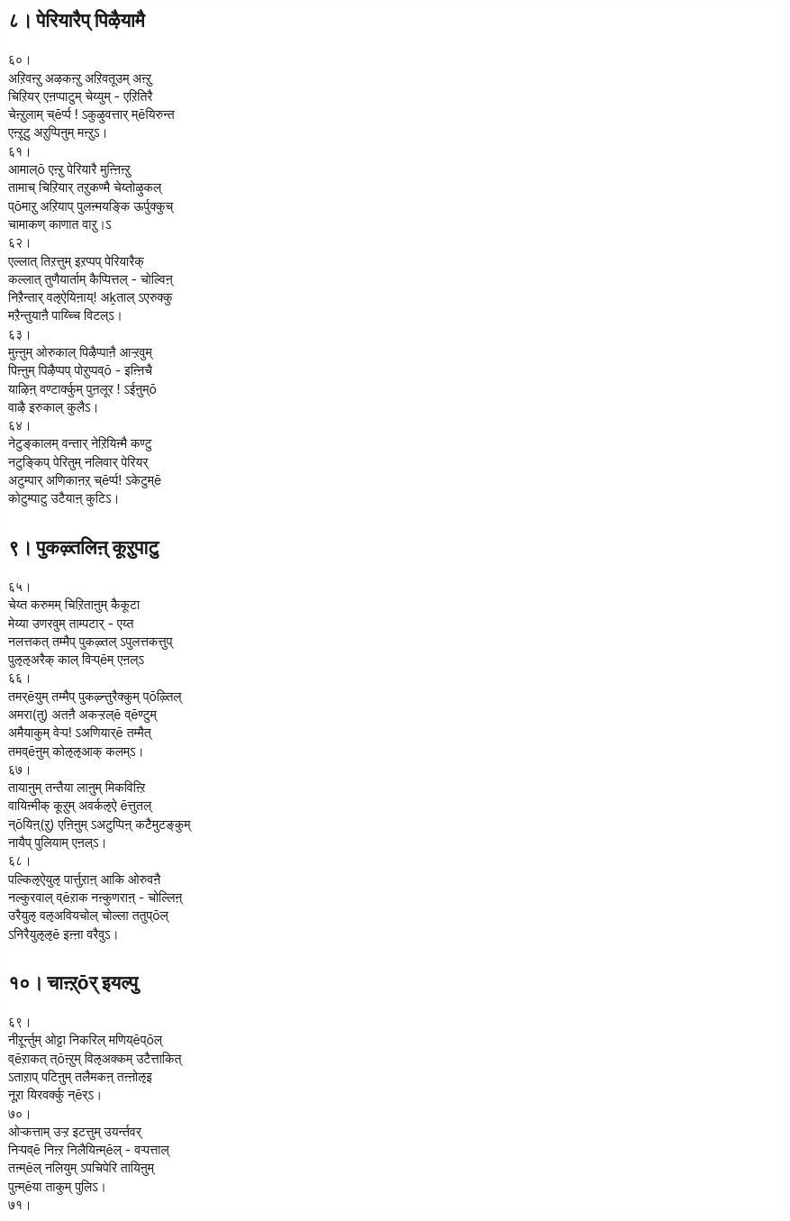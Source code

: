 ८। पेरियारैप् पिऴैयामै  
-----------------------------------  
६०।  
अऱिवऩ्ऱु अऴकऩ्ऱु अऱिवतूउम् अऩ्ऱु  
चिऱियर् एऩप्पाटुम् चेय्युम् - एऱितिरै  
चेऩ्ऱुलाम् च्ēर्प्प ! ऽकुऴुवत्तार् म्ēयिरुन्त  
एऩ्ऱूटु अऱुप्पिऩुम् मऩ्ऱुऽ।                                 
६१।  
आमाल्ō एऩ्ऱु पेरियारै मुऩ्ऩिऩ्ऱु  
तामाच् चिऱियार् तऱुकण्मै चेय्तोऴुकल्  
प्ōमाऱु अऱियाप् पुलऩ्मयङ्कि ऊर्पुक्कुच्  
चामाकण् काणात वाऱु।ऽ                                   
६२।  
एल्लात् तिऱत्तुम् इऱप्पप् पेरियारैक्  
कल्लात् तुणैयार्ताम् कैप्पित्तल् - चोल्विऩ्  
निऱैन्तार् वऌऐयिऩाय्! अḵताल् ऽएरुक्कु  
मऱैन्तुयाऩै पाय्च्चि विटल्ऽ।                            
६३।  
मुऩ्ऩुम् ओरुकाल् पिऴैप्पाऩै आऱ्ऱवुम्  
पिऩ्ऩुम् पिऴैप्पप् पोऱुप्पव्ō - इऩ्ऩिचै  
याऴिऩ् वण्टार्क्कुम् पुऩलूर ! ऽईऩुम्ō  
वाऴै इरुकाल् कुलैऽ।                                       
६४।  
नेटुङ्कालम् वन्तार् नेऱियिऩ्मै कण्टु  
नटुङ्किप् पेरितुम् नलिवार् पेरियर्  
अटुम्पार् अणिकाऩऱ् च्ēर्प्प! ऽकेटुम्ē  
कोटुम्पाटु उटैयाऩ् कुटिऽ।                                
    
९। पुकऴ्तलिऩ् कूऱुपाटु  
-----------------------------  
६५।  
चेय्त करुमम् चिऱिताऩुम् कैकूटा  
मेय्या उणरवुम् ताम्पटार् - एय्त  
नलत्तकत् तम्मैप् पुकऴ्तल् ऽपुलत्तकत्तुप्  
पुऌऌअरैक् काल् विऱ्प्ēम् एऩल्ऽ                               
६६।  
तमर्ēयुम् तम्मैप् पुकऴ्न्तुरैक्कुम् प्ōऴ्तिल्  
अमरा(तु) अतऩै अकऱ्ऱल्ē व्ēण्टुम्  
अमैयाकुम् वेऱ्प! ऽअणियार्ē तम्मैत्  
तमव्ēऩुम् कोऌऌआक् कलम्ऽ।                                 
६७।  
तायाऩुम् तन्तैया लाऩुम् मिकविऩ्ऱि  
वायिऩ्मीक् कूऱुम् अवर्कऌऐ ēत्तुतल्  
न्ōयिऩ्(ऱु) एऩिऩुम् ऽअटुप्पिऩ् कटैमुटङ्कुम्  
नायैप् पुलियाम् एऩल्ऽ।                                        
६८।  
पल्किऌऐयुऌ पार्त्तुऱाऩ् आकि ओरुवऩै  
नल्कुरवाल् व्ēऱाक नऩ्कुणराऩ् - चोल्लिऩ्  
उरैयुऌ वऌअवियचोल् चोल्ला ततुप्ōल्  
ऽनिरैयुऌऌē इऩ्ऩा वरैवुऽ।                                
    
१०। चाऩ्ऱ्ōर् इयल्पु  
----------------------------  
६९।  
नीऱूर्न्तुम् ओट्टा निकरिल् मणिय्ēप्ōल्  
व्ēऱाकत् त्ōऩ्ऱुम् विऌअक्कम् उटैत्ताकित्  
ऽताऱाप् पटिऩुम् तलैमकऩ् तऩ्ऩोऌइ  
नूऱा यिरवर्क्कु न्ēर्ऽ।                                           
७०।  
ओऱ्कत्ताम् उऱ्ऱ इटत्तुम् उयर्न्तवर्  
निऱ्पव्ē निऩ्ऱ निलैयिऩ्म्ēल् - वऱ्पत्ताल्  
तऩ्म्ēल् नलियुम् ऽपचिपेरि तायिऩुम्  
पुऩ्म्ēया ताकुम् पुलिऽ।                                         
७१।  